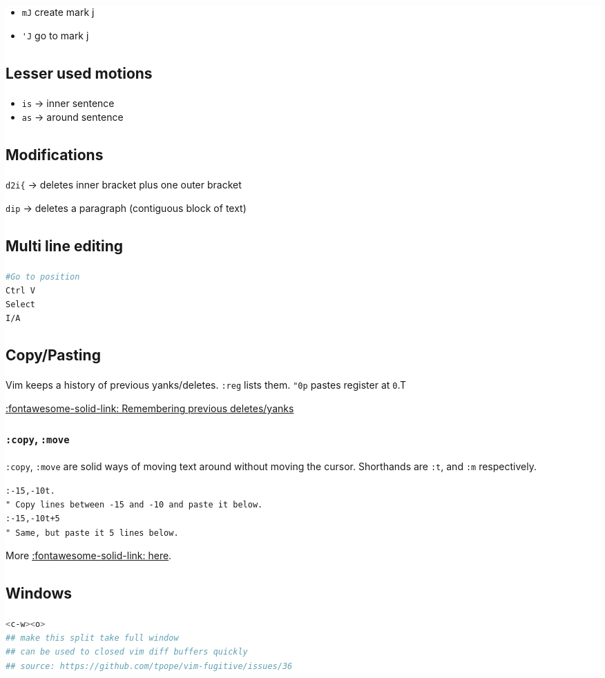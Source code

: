 - `mJ` create mark j

- `'J` go to mark j

Lesser used motions
---

- `is` -> inner sentence
- `as` -> around sentence

Modifications
---

`d2i{` → deletes inner bracket plus one outer bracket

`dip` → deletes a paragraph (contiguous block of text)

Multi line editing
---

```bash
#Go to position
Ctrl V
Select
I/A
```

Copy/Pasting
---

Vim keeps a history of previous yanks/deletes. `:reg` lists them. `"0p` pastes register at `0`.T

[:fontawesome-solid-link: Remembering previous deletes/yanks](https://vim.fandom.com/wiki/Remembering_previous_deletes/yanks)

### `:copy`, `:move`

`:copy`, `:move` are solid ways of moving text around without moving the cursor.
Shorthands are `:t`, and `:m` respectively.

```vim
:-15,-10t.
" Copy lines between -15 and -10 and paste it below.
:-15,-10t+5
" Same, but paste it 5 lines below.
```

More [:fontawesome-solid-link:
here](http://vimcasts.org/episodes/long-range-line-duplication/).

Windows
---

```bash
<c-w><o>
## make this split take full window
## can be used to closed vim diff buffers quickly
## source: https://github.com/tpope/vim-fugitive/issues/36
```
